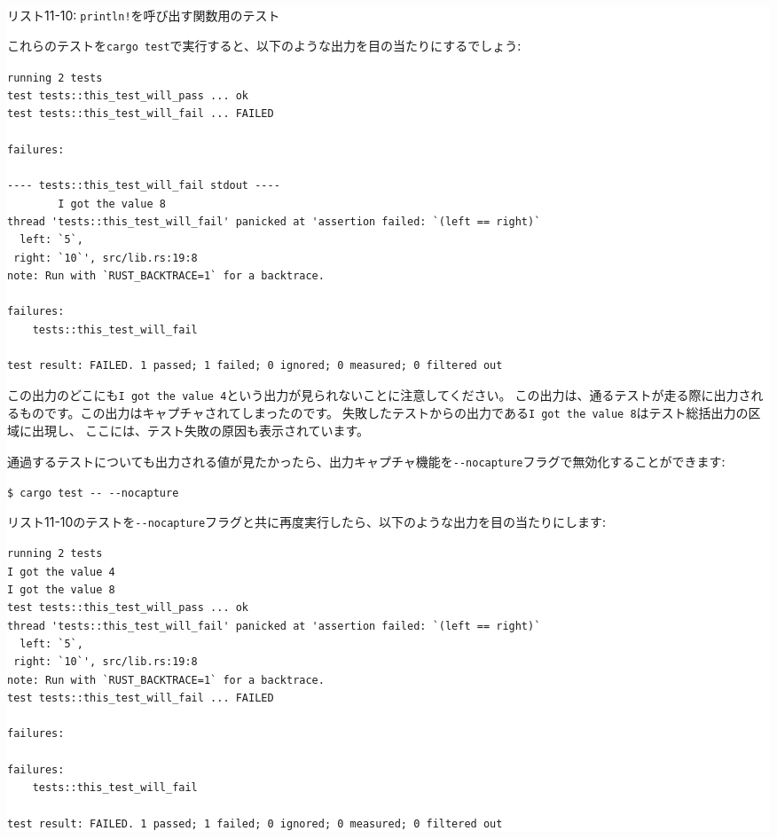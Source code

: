 


<span class="caption">リスト11-10: `println!`を呼び出す関数用のテスト</span>



これらのテストを`cargo test`で実行すると、以下のような出力を目の当たりにするでしょう:

```text
running 2 tests
test tests::this_test_will_pass ... ok
test tests::this_test_will_fail ... FAILED

failures:

---- tests::this_test_will_fail stdout ----
        I got the value 8
thread 'tests::this_test_will_fail' panicked at 'assertion failed: `(left == right)`
  left: `5`,
 right: `10`', src/lib.rs:19:8
note: Run with `RUST_BACKTRACE=1` for a backtrace.

failures:
    tests::this_test_will_fail

test result: FAILED. 1 passed; 1 failed; 0 ignored; 0 measured; 0 filtered out
```






この出力のどこにも`I got the value 4`という出力が見られないことに注意してください。
この出力は、通るテストが走る際に出力されるものです。この出力はキャプチャされてしまったのです。
失敗したテストからの出力である`I got the value 8`はテスト総括出力の区域に出現し、
ここには、テスト失敗の原因も表示されています。




通過するテストについても出力される値が見たかったら、出力キャプチャ機能を`--nocapture`フラグで無効化することができます:

```text
$ cargo test -- --nocapture
```




リスト11-10のテストを`--nocapture`フラグと共に再度実行したら、以下のような出力を目の当たりにします:

```text
running 2 tests
I got the value 4
I got the value 8
test tests::this_test_will_pass ... ok
thread 'tests::this_test_will_fail' panicked at 'assertion failed: `(left == right)`
  left: `5`,
 right: `10`', src/lib.rs:19:8
note: Run with `RUST_BACKTRACE=1` for a backtrace.
test tests::this_test_will_fail ... FAILED

failures:

failures:
    tests::this_test_will_fail

test result: FAILED. 1 passed; 1 failed; 0 ignored; 0 measured; 0 filtered out
```
